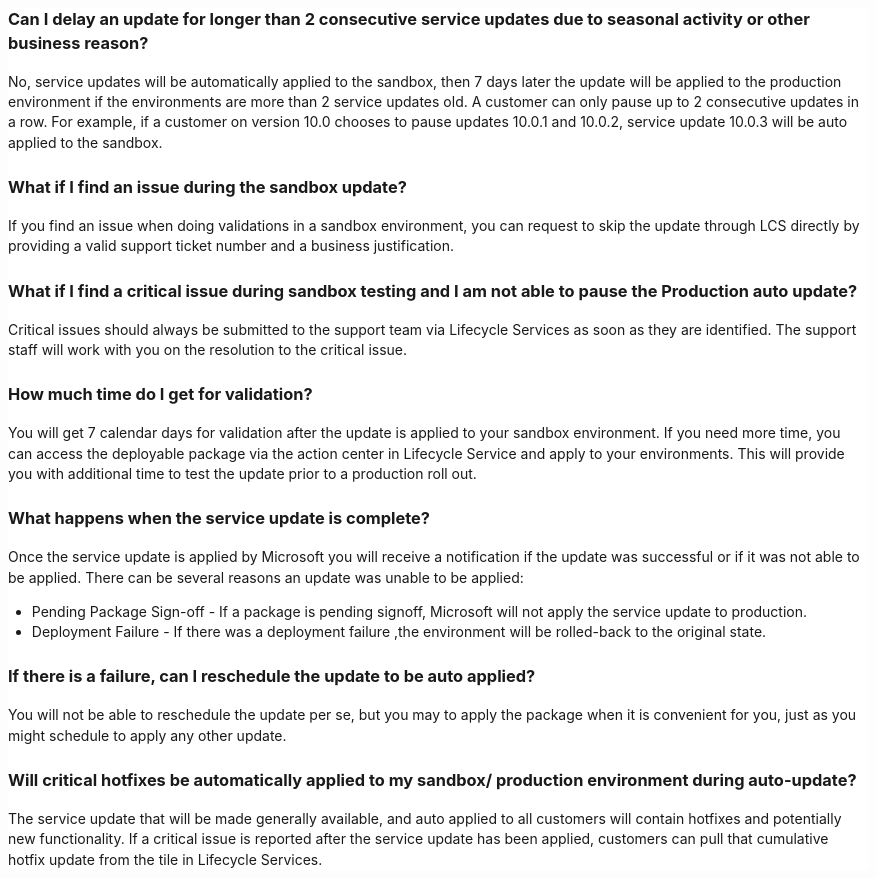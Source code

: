 ### Can I delay an update for longer than 2 consecutive service updates due to seasonal activity or other business reason? 

No, service updates will be automatically applied to the sandbox, then 7 days later the update will be applied to the production environment if the environments are more than 2 service updates old. A customer can only pause up to 2 consecutive updates in a row. For example, if a customer on version 10.0 chooses to pause updates 10.0.1 and 10.0.2, service update 10.0.3 will be auto applied to the sandbox. 

### What if I find an issue during the sandbox update?

If you find an issue when doing validations in a sandbox environment, you can request to skip the update through LCS directly by providing a valid support ticket number and a business justification. 

### What if I find a critical issue during sandbox testing and I am not able to pause the Production auto update?

Critical issues should always be submitted to the support team via Lifecycle Services as soon as they are identified. The support staff will work with you on the resolution to the critical issue.

### How much time do I get for validation?

You will get 7 calendar days for validation after the update is applied to your sandbox environment. If you need more time, you can access the deployable package via the action center in Lifecycle Service and apply to your environments. This will provide you with additional time to test the update prior to a production roll out.

### What happens when the service update is complete?

Once the service update is applied by Microsoft you will receive a notification if the update was successful or if it was not able to be applied.  There can be several reasons an update was unable to be applied:

- Pending Package Sign-off - If a package is pending signoff, Microsoft will not apply the service update to production.  
- Deployment Failure - If there was a deployment failure ,the environment will be rolled-back to the original state.
 
### If there is a failure, can I reschedule the update to be auto applied?

You will not be able to reschedule the update per se, but you may to apply the package when it is convenient for you, just as you might schedule to apply any other update.

### Will critical hotfixes be automatically applied to my sandbox/ production environment during auto-update?

The service update that will be made generally available, and auto applied to all customers will contain hotfixes and potentially new functionality.  If a critical issue is reported after the service update has been applied, customers can pull that cumulative hotfix update from the tile in Lifecycle Services.  
